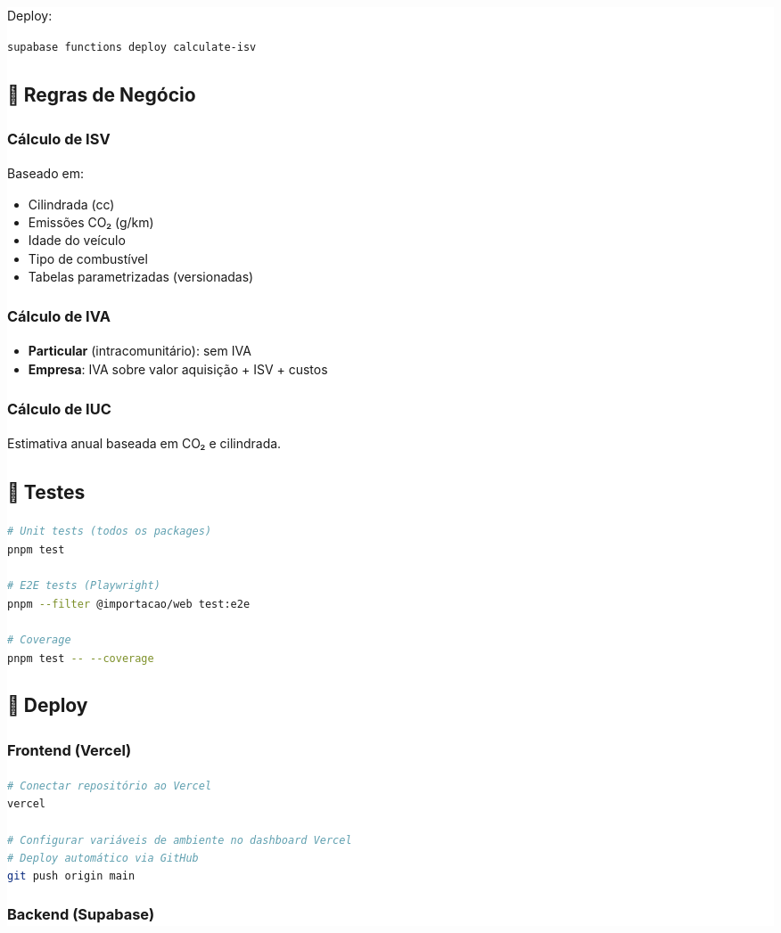 Deploy:
```bash
supabase functions deploy calculate-isv
```

## 🧮 Regras de Negócio

### Cálculo de ISV

Baseado em:
- Cilindrada (cc)
- Emissões CO₂ (g/km)
- Idade do veículo
- Tipo de combustível
- Tabelas parametrizadas (versionadas)

### Cálculo de IVA

- **Particular** (intracomunitário): sem IVA
- **Empresa**: IVA sobre valor aquisição + ISV + custos

### Cálculo de IUC

Estimativa anual baseada em CO₂ e cilindrada.

## 🧪 Testes

```bash
# Unit tests (todos os packages)
pnpm test

# E2E tests (Playwright)
pnpm --filter @importacao/web test:e2e

# Coverage
pnpm test -- --coverage
```

## 🚢 Deploy

### Frontend (Vercel)

```bash
# Conectar repositório ao Vercel
vercel

# Configurar variáveis de ambiente no dashboard Vercel
# Deploy automático via GitHub
git push origin main
```

### Backend (Supabase)
